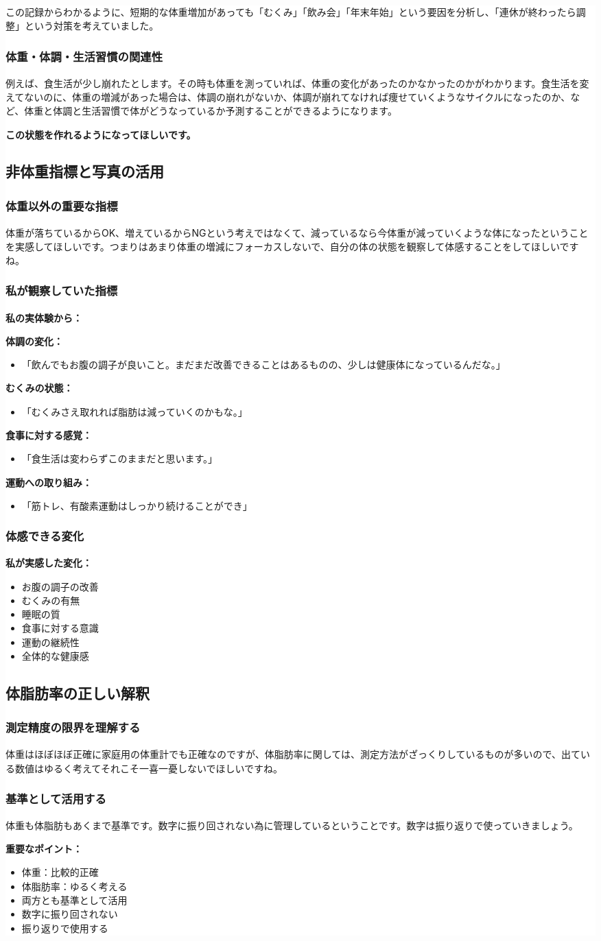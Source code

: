 この記録からわかるように、短期的な体重増加があっても「むくみ」「飲み会」「年末年始」という要因を分析し、「連休が終わったら調整」という対策を考えていました。

### 体重・体調・生活習慣の関連性

例えば、食生活が少し崩れたとします。その時も体重を測っていれば、体重の変化があったのかなかったのかがわかります。食生活を変えてないのに、体重の増減があった場合は、体調の崩れがないか、体調が崩れてなければ痩せていくようなサイクルになったのか、など、体重と体調と生活習慣で体がどうなっているか予測することができるようになります。

**この状態を作れるようになってほしいです。**

## 非体重指標と写真の活用

### 体重以外の重要な指標

体重が落ちているからOK、増えているからNGという考えではなくて、減っているなら今体重が減っていくような体になったということを実感してほしいです。つまりはあまり体重の増減にフォーカスしないで、自分の体の状態を観察して体感することをしてほしいですね。

### 私が観察していた指標

**私の実体験から：**

**体調の変化：**
- 「飲んでもお腹の調子が良いこと。まだまだ改善できることはあるものの、少しは健康体になっているんだな。」

**むくみの状態：**
- 「むくみさえ取れれば脂肪は減っていくのかもな。」

**食事に対する感覚：**
- 「食生活は変わらずこのままだと思います。」

**運動への取り組み：**
- 「筋トレ、有酸素運動はしっかり続けることができ」

### 体感できる変化

**私が実感した変化：**
- お腹の調子の改善
- むくみの有無
- 睡眠の質
- 食事に対する意識
- 運動の継続性
- 全体的な健康感

## 体脂肪率の正しい解釈

### 測定精度の限界を理解する

体重はほぼほぼ正確に家庭用の体重計でも正確なのですが、体脂肪率に関しては、測定方法がざっくりしているものが多いので、出ている数値はゆるく考えてそれこそ一喜一憂しないでほしいですね。

### 基準として活用する

体重も体脂肪もあくまで基準です。数字に振り回されない為に管理しているということです。数字は振り返りで使っていきましょう。

**重要なポイント：**
- 体重：比較的正確
- 体脂肪率：ゆるく考える
- 両方とも基準として活用
- 数字に振り回されない
- 振り返りで使用する
